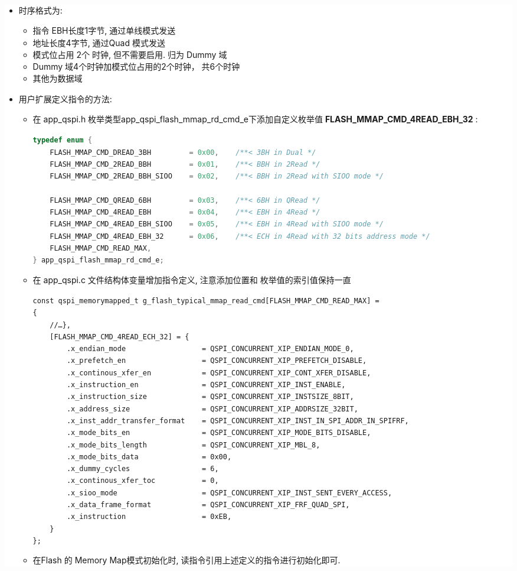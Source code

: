 -   时序格式为:

    -   指令 EBH长度1字节, 通过单线模式发送
    -   地址长度4字节, 通过Quad 模式发送
    -   模式位占用 2个 时钟, 但不需要启用. 归为 Dummy 域
    -   Dummy 域4个时钟加模式位占用的2个时钟， 共6个时钟
    -   其他为数据域

-   用户扩展定义指令的方法:

    -   在 app_qspi.h 枚举类型app_qspi_flash_mmap_rd_cmd_e下添加自定义枚举值 **FLASH_MMAP_CMD_4READ_EBH_32** :

        ```c
        typedef enum {
            FLASH_MMAP_CMD_DREAD_3BH         = 0x00,    /**< 3BH in Dual */
            FLASH_MMAP_CMD_2READ_BBH         = 0x01,    /**< BBH in 2Read */
            FLASH_MMAP_CMD_2READ_BBH_SIOO    = 0x02,    /**< BBH in 2Read with SIOO mode */
        
            FLASH_MMAP_CMD_QREAD_6BH         = 0x03,    /**< 6BH in QRead */
            FLASH_MMAP_CMD_4READ_EBH         = 0x04,    /**< EBH in 4Read */
            FLASH_MMAP_CMD_4READ_EBH_SIOO    = 0x05,    /**< EBH in 4Read with SIOO mode */
            FLASH_MMAP_CMD_4READ_EBH_32      = 0x06,    /**< ECH in 4Read with 32 bits address mode */
            FLASH_MMAP_CMD_READ_MAX,
        } app_qspi_flash_mmap_rd_cmd_e;
        
        ```

    -   在 app_qspi.c 文件结构体变量增加指令定义, 注意添加位置和 枚举值的索引值保持一直

        ```
        const qspi_memorymapped_t g_flash_typical_mmap_read_cmd[FLASH_MMAP_CMD_READ_MAX] =
        {
            //…},
            [FLASH_MMAP_CMD_4READ_ECH_32] = {
                .x_endian_mode                  = QSPI_CONCURRENT_XIP_ENDIAN_MODE_0,
                .x_prefetch_en                  = QSPI_CONCURRENT_XIP_PREFETCH_DISABLE,
                .x_continous_xfer_en            = QSPI_CONCURRENT_XIP_CONT_XFER_DISABLE,
                .x_instruction_en               = QSPI_CONCURRENT_XIP_INST_ENABLE,
                .x_instruction_size             = QSPI_CONCURRENT_XIP_INSTSIZE_8BIT,
                .x_address_size                 = QSPI_CONCURRENT_XIP_ADDRSIZE_32BIT,
                .x_inst_addr_transfer_format    = QSPI_CONCURRENT_XIP_INST_IN_SPI_ADDR_IN_SPIFRF,
                .x_mode_bits_en                 = QSPI_CONCURRENT_XIP_MODE_BITS_DISABLE,
                .x_mode_bits_length             = QSPI_CONCURRENT_XIP_MBL_8,
                .x_mode_bits_data               = 0x00,
                .x_dummy_cycles                 = 6,
                .x_continous_xfer_toc           = 0,
                .x_sioo_mode                    = QSPI_CONCURRENT_XIP_INST_SENT_EVERY_ACCESS,
                .x_data_frame_format            = QSPI_CONCURRENT_XIP_FRF_QUAD_SPI,
                .x_instruction                  = 0xEB,
            }
        };
        
        ```

    -   在Flash 的 Memory Map模式初始化时, 读指令引用上述定义的指令进行初始化即可.
